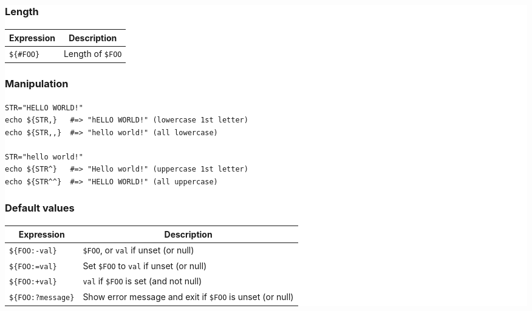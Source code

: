 ### Length

<table>
<thead>
<tr class="header">
<th>Expression</th>
<th>Description</th>
</tr>
</thead>
<tbody>
<tr class="odd">
<td><code>${#FOO}</code></td>
<td>Length of <code>$FOO</code></td>
</tr>
</tbody>
</table>

### Manipulation

    STR="HELLO WORLD!"
    echo ${STR,}   #=> "hELLO WORLD!" (lowercase 1st letter)
    echo ${STR,,}  #=> "hello world!" (all lowercase)

    STR="hello world!"
    echo ${STR^}   #=> "Hello world!" (uppercase 1st letter)
    echo ${STR^^}  #=> "HELLO WORLD!" (all uppercase)

### Default values

<table>
<thead>
<tr class="header">
<th>Expression</th>
<th>Description</th>
</tr>
</thead>
<tbody>
<tr class="odd">
<td><code>${FOO:-val}</code></td>
<td><code>$FOO</code>, or <code>val</code> if unset (or null)</td>
</tr>
<tr class="even">
<td><code>${FOO:=val}</code></td>
<td>Set <code>$FOO</code> to <code>val</code> if unset (or null)</td>
</tr>
<tr class="odd">
<td><code>${FOO:+val}</code></td>
<td><code>val</code> if <code>$FOO</code> is set (and not null)</td>
</tr>
<tr class="even">
<td><code>${FOO:?message}</code></td>
<td>Show error message and exit if <code>$FOO</code> is unset (or null)</td>
</tr>
</tbody>
</table>
